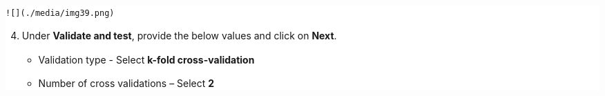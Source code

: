     ![](./media/img39.png)
  	
4.  Under **Validate and test**, provide the below values and click on
    **Next**.

    - Validation type - Select **k-fold cross-validation**
    
    - Number of cross validations – Select **2**
